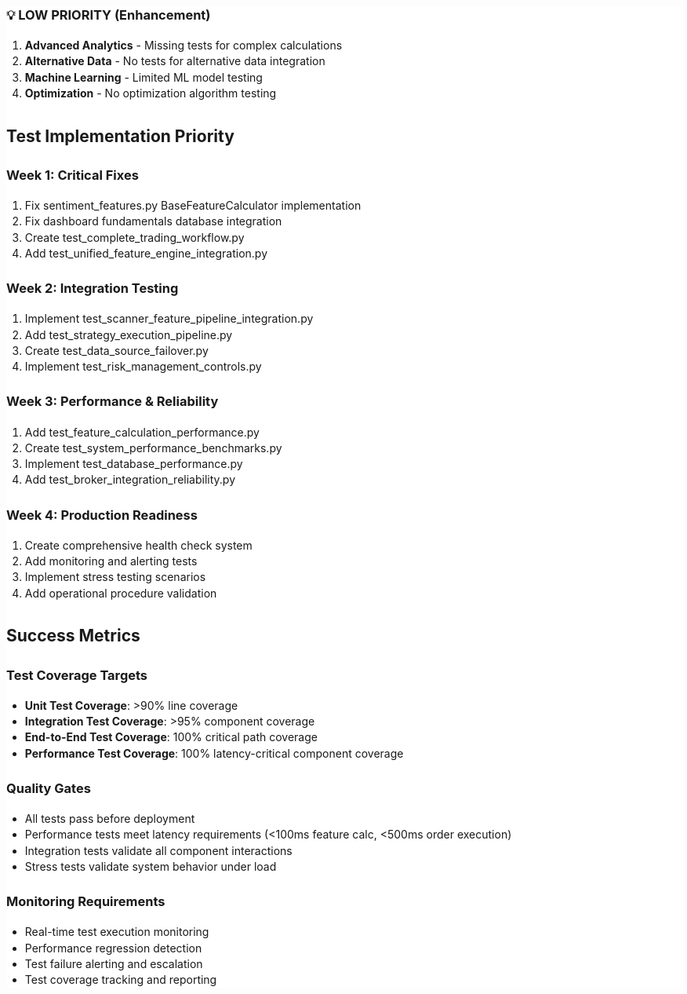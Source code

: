 ### 💡 **LOW PRIORITY (Enhancement)**
1. **Advanced Analytics** - Missing tests for complex calculations
2. **Alternative Data** - No tests for alternative data integration
3. **Machine Learning** - Limited ML model testing
4. **Optimization** - No optimization algorithm testing

## Test Implementation Priority

### **Week 1: Critical Fixes**
1. Fix sentiment_features.py BaseFeatureCalculator implementation
2. Fix dashboard fundamentals database integration
3. Create test_complete_trading_workflow.py
4. Add test_unified_feature_engine_integration.py

### **Week 2: Integration Testing**
1. Implement test_scanner_feature_pipeline_integration.py
2. Add test_strategy_execution_pipeline.py
3. Create test_data_source_failover.py
4. Implement test_risk_management_controls.py

### **Week 3: Performance & Reliability**
1. Add test_feature_calculation_performance.py
2. Create test_system_performance_benchmarks.py
3. Implement test_database_performance.py
4. Add test_broker_integration_reliability.py

### **Week 4: Production Readiness**
1. Create comprehensive health check system
2. Add monitoring and alerting tests
3. Implement stress testing scenarios
4. Add operational procedure validation

## Success Metrics

### **Test Coverage Targets**
- **Unit Test Coverage**: >90% line coverage
- **Integration Test Coverage**: >95% component coverage  
- **End-to-End Test Coverage**: 100% critical path coverage
- **Performance Test Coverage**: 100% latency-critical component coverage

### **Quality Gates**
- All tests pass before deployment
- Performance tests meet latency requirements (<100ms feature calc, <500ms order execution)
- Integration tests validate all component interactions
- Stress tests validate system behavior under load

### **Monitoring Requirements**
- Real-time test execution monitoring
- Performance regression detection
- Test failure alerting and escalation
- Test coverage tracking and reporting
